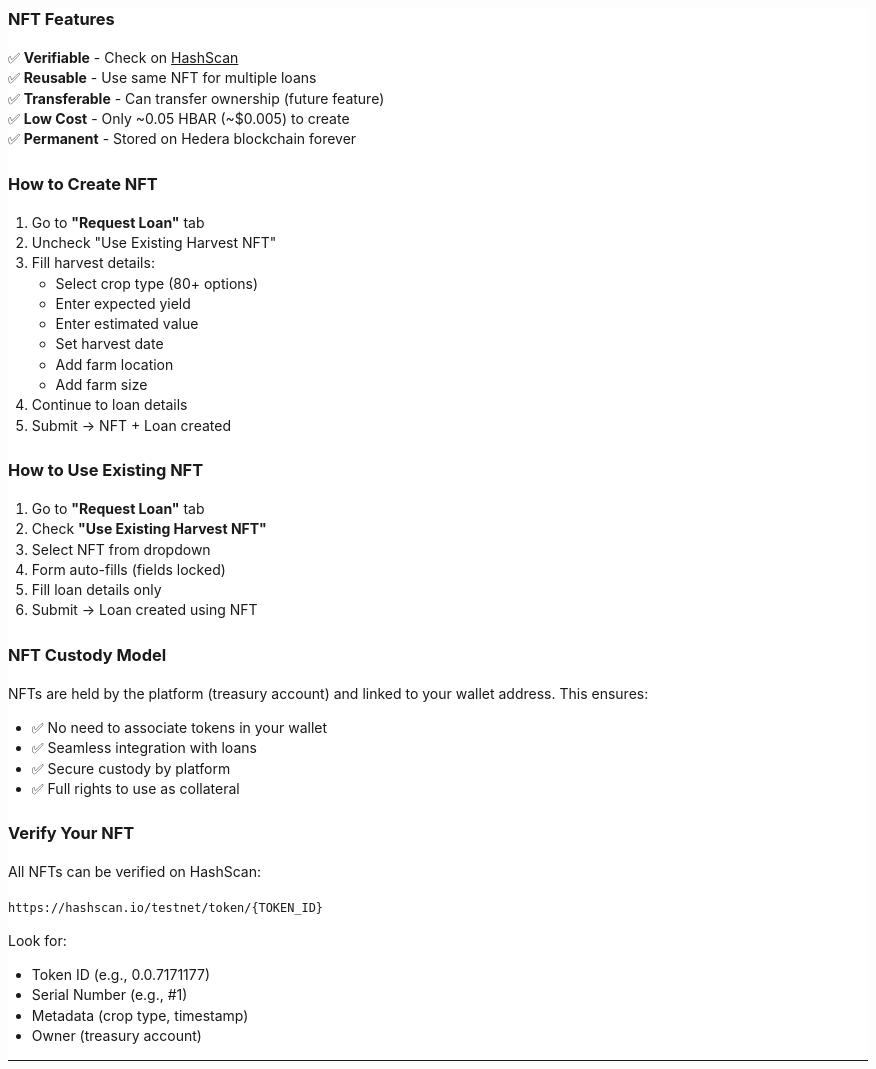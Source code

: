 ### NFT Features

✅ **Verifiable** - Check on [HashScan](https://hashscan.io/testnet)  
✅ **Reusable** - Use same NFT for multiple loans  
✅ **Transferable** - Can transfer ownership (future feature)  
✅ **Low Cost** - Only ~0.05 HBAR (~$0.005) to create  
✅ **Permanent** - Stored on Hedera blockchain forever  

### How to Create NFT

1. Go to **"Request Loan"** tab
2. Uncheck "Use Existing Harvest NFT"
3. Fill harvest details:
   - Select crop type (80+ options)
   - Enter expected yield
   - Enter estimated value
   - Set harvest date
   - Add farm location
   - Add farm size
4. Continue to loan details
5. Submit → NFT + Loan created

### How to Use Existing NFT

1. Go to **"Request Loan"** tab
2. Check **"Use Existing Harvest NFT"**
3. Select NFT from dropdown
4. Form auto-fills (fields locked)
5. Fill loan details only
6. Submit → Loan created using NFT

### NFT Custody Model

NFTs are held by the platform (treasury account) and linked to your wallet address. This ensures:

- ✅ No need to associate tokens in your wallet
- ✅ Seamless integration with loans
- ✅ Secure custody by platform
- ✅ Full rights to use as collateral

### Verify Your NFT

All NFTs can be verified on HashScan:

```
https://hashscan.io/testnet/token/{TOKEN_ID}
```

Look for:
- Token ID (e.g., 0.0.7171177)
- Serial Number (e.g., #1)
- Metadata (crop type, timestamp)
- Owner (treasury account)

---